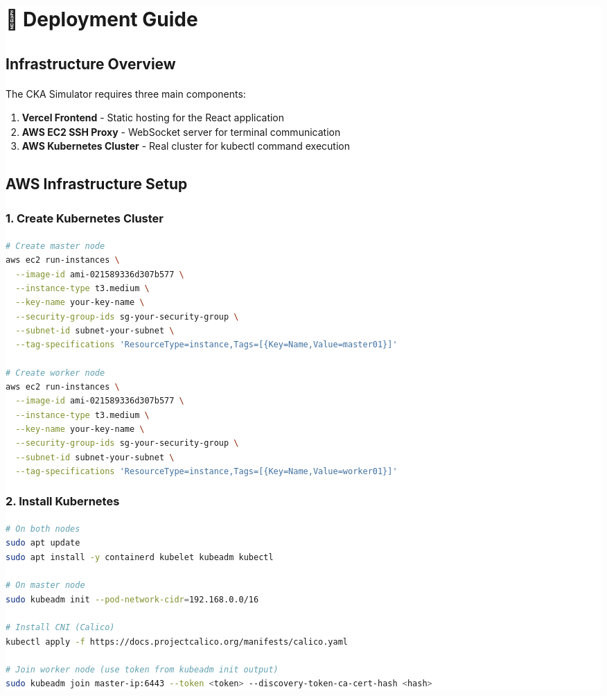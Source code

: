 # 🚀 Deployment Guide

## Infrastructure Overview

The CKA Simulator requires three main components:

1. **Vercel Frontend** - Static hosting for the React application
2. **AWS EC2 SSH Proxy** - WebSocket server for terminal communication
3. **AWS Kubernetes Cluster** - Real cluster for kubectl command execution

## AWS Infrastructure Setup

### 1. Create Kubernetes Cluster

```bash
# Create master node
aws ec2 run-instances \
  --image-id ami-021589336d307b577 \
  --instance-type t3.medium \
  --key-name your-key-name \
  --security-group-ids sg-your-security-group \
  --subnet-id subnet-your-subnet \
  --tag-specifications 'ResourceType=instance,Tags=[{Key=Name,Value=master01}]'

# Create worker node
aws ec2 run-instances \
  --image-id ami-021589336d307b577 \
  --instance-type t3.medium \
  --key-name your-key-name \
  --security-group-ids sg-your-security-group \
  --subnet-id subnet-your-subnet \
  --tag-specifications 'ResourceType=instance,Tags=[{Key=Name,Value=worker01}]'
```

### 2. Install Kubernetes

```bash
# On both nodes
sudo apt update
sudo apt install -y containerd kubelet kubeadm kubectl

# On master node
sudo kubeadm init --pod-network-cidr=192.168.0.0/16

# Install CNI (Calico)
kubectl apply -f https://docs.projectcalico.org/manifests/calico.yaml

# Join worker node (use token from kubeadm init output)
sudo kubeadm join master-ip:6443 --token <token> --discovery-token-ca-cert-hash <hash>
```
